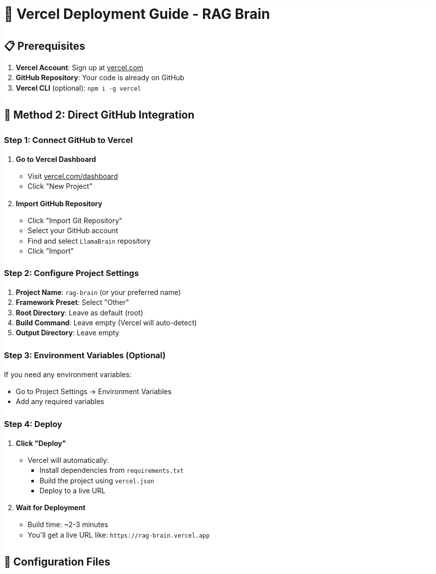 # 🚀 Vercel Deployment Guide - RAG Brain

## 📋 Prerequisites

1. **Vercel Account**: Sign up at [vercel.com](https://vercel.com)
2. **GitHub Repository**: Your code is already on GitHub
3. **Vercel CLI** (optional): `npm i -g vercel`

## 🎯 Method 2: Direct GitHub Integration

### Step 1: Connect GitHub to Vercel

1. **Go to Vercel Dashboard**
   - Visit [vercel.com/dashboard](https://vercel.com/dashboard)
   - Click "New Project"

2. **Import GitHub Repository**
   - Click "Import Git Repository"
   - Select your GitHub account
   - Find and select `LlamaBrain` repository
   - Click "Import"

### Step 2: Configure Project Settings

1. **Project Name**: `rag-brain` (or your preferred name)
2. **Framework Preset**: Select "Other"
3. **Root Directory**: Leave as default (root)
4. **Build Command**: Leave empty (Vercel will auto-detect)
5. **Output Directory**: Leave empty

### Step 3: Environment Variables (Optional)

If you need any environment variables:
- Go to Project Settings → Environment Variables
- Add any required variables

### Step 4: Deploy

1. **Click "Deploy"**
   - Vercel will automatically:
     - Install dependencies from `requirements.txt`
     - Build the project using `vercel.json`
     - Deploy to a live URL

2. **Wait for Deployment**
   - Build time: ~2-3 minutes
   - You'll get a live URL like: `https://rag-brain.vercel.app`

## 🔧 Configuration Files
